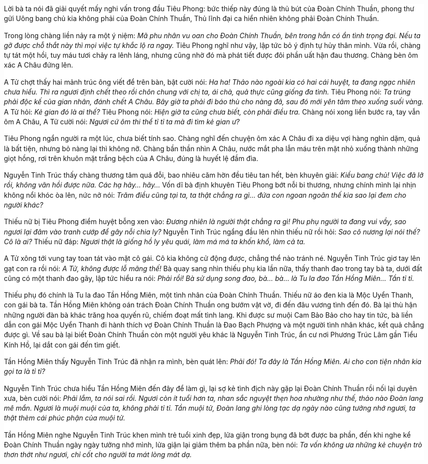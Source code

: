 Lời bà ta nói đã giải quyết mấy nghi vấn trong đầu Tiêu Phong: bức thiếp này đúng là thủ bút của Đoàn Chính Thuần, phong thư gửi Uông bang chủ kia không phải của Đoàn Chính Thuần, Thủ lĩnh đại ca hiển nhiên không phải Đoàn Chính Thuần.

Trong lòng chàng liền nảy ra một ý niệm: _Mã phu nhân vu oan cho Đoàn Chính Thuần, bên trong hẳn có ẩn tình trọng đại. Nếu ta gỡ được chỗ thắt này thì mọi việc tự khắc lộ ra ngay._ Tiêu Phong nghĩ như vậy, lập tức bỏ ý định tự hủy thân mình. Vừa rồi, chàng tự tát một hồi, tuy máu tươi chảy ra lênh láng, nhưng cũng nhờ đó mà phát tiết được đôi phần uất hận đau thương. Chàng bèn ôm xác A Châu đứng lên.

A Tử chợt thấy hai mảnh trúc ông viết để trên bàn, bật cười nói: _Ha ha! Thảo nào ngoài kia có hai cái huyệt, ta đang ngạc nhiên chưa hiểu. Thì ra ngươi định chết theo rồi chôn chung với chị ta, ái chà, quả thực cũng giống đa tình._ Tiêu Phong nói: _Ta trúng phải độc kế của gian nhân, đánh chết A Châu. Bây giờ ta phải đi báo thù cho nàng đã, sau đó mới yên tâm theo xuống suối vàng._ A Tử hỏi: _Kẻ gian đó là ai thế?_ Tiêu Phong nói: _Hiện giờ ta cũng chưa biết, còn phải điều tra._ Chàng nói xong liền bước ra, tay vẫn ôm A Châu, A Tử cười nói: _Ngươi cứ ôm thi thể tỉ tỉ ta mà đi tìm kẻ gian ư?_

Tiêu Phong ngẩn người ra một lúc, chưa biết tính sao. Chàng nghĩ đến chuyện ôm xác A Châu đi xa diệu vợi hàng nghìn dặm, quả là bất tiện, nhưng bỏ nàng lại thì không nỡ. Chàng bần thần nhìn A Châu, nước mắt pha lẫn máu trên mặt nhỏ xuống thành những giọt hồng, rơi trên khuôn mặt trắng bệch của A Châu, đúng là huyết lệ đầm đìa.

Nguyễn Tinh Trúc thấy chàng thương tâm quá đỗi, bao nhiêu căm hờn đều tiêu tan hết, bèn khuyên giải: _Kiều bang chủ! Việc đã lỡ rồi, không vãn hồi được nữa. Các hạ hãy… hãy…_ Vốn dĩ bà định khuyên Tiêu Phong bớt nỗi bi thương, nhưng chính mình lại nhịn không nổi khóc òa lên, nức nở nói: _Trăm điều cũng tại ta, ta thật chẳng ra gì… đứa con ngoan ngoãn thế kia sao lại đem cho người khác?_

Thiếu nữ bị Tiêu Phong điểm huyệt bỗng xen vào: _Đương nhiên là người thật chẳng ra gì! Phu phụ người ta đang vui vầy, sao ngươi lại đâm vào tranh cướp để gây nỗi chia ly?_ Nguyễn Tinh Trúc ngẩng đầu lên nhìn thiếu nữ rồi hỏi: _Sao cô nương lại nói thế? Cô là ai?_ Thiếu nữ đáp: _Ngươi thật là giống hồ ly yêu quái, làm má má ta khốn khổ, làm cả ta._

A Tử xông tới vung tay toan tát vào mặt cô gái. Cô kia không cử động được, chẳng thể nào tránh né. Nguyễn Tinh Trúc giơ tay lên gạt con ra rồi nói: _A Tử, không được lỗ mãng thế!_ Bà quay sang nhìn thiếu phụ kia lần nữa, thấy thanh đao trong tay bà ta, dưới đất cũng có một thanh đao gãy, lập tức hiểu ra nói: _Phải rồi! Bà sử dụng song đao, bà… bà… là Tu la đao Tần Hồng Miên… Tần tỉ tỉ._

Thiếu phụ đó chính là Tu la đao Tần Hồng Miên, một tình nhân của Đoàn Chính Thuần. Thiếu nữ áo đen kia là Mộc Uyển Thanh, con gái bà ta. Tần Hồng Miên không oán trách Đoàn Chính Thuần ong bướm vật vờ, đi đến đâu vương tình đến đó. Bà lại thù hận những người đàn bà khác trăng hoa quyến rũ, chiếm đoạt mất tình lang. Khi được sư muội Cam Bảo Bảo cho hay tin tức, bà liền dẫn con gái Mộc Uyển Thanh đi hành thích vợ Đoàn Chính Thuần là Đao Bạch Phượng và một người tình nhân khác, kết quả chẳng được gì. Về sau bà lại biết Đoàn Chính Thuần còn một người yêu khác là Nguyễn Tinh Trúc, ẩn cư nơi Phương Trúc Lâm gần Tiểu Kính Hồ, lại dắt con gái đến tìm giết.

Tần Hồng Miên thấy Nguyễn Tinh Trúc đã nhận ra mình, bèn quát lên: _Phải đó! Ta đây là Tần Hồng Miên. Ai cho con tiện nhân kia gọi ta là tỉ tỉ?_

Nguyễn Tinh Trúc chưa hiểu Tần Hồng Miên đến đây để làm gì, lại sợ kẻ tình địch này gặp lại Đoàn Chính Thuần rồi nối lại duyên xưa, bèn cười nói: _Phải lắm, ta nói sai rồi. Ngươi còn ít tuổi hơn ta, nhan sắc nguyệt thẹn hoa nhường như thế, thảo nào Đoàn lang mê mẩn. Ngươi là muội muội của ta, không phải tỉ tỉ. Tần muội tử, Đoàn lang ghi lòng tạc dạ ngày nào cũng tưởng nhớ ngươi, ta thật thèm cái phúc phận của muội tử._

Tần Hồng Miên nghe Nguyễn Tinh Trúc khen mình trẻ tuổi xinh đẹp, lửa giận trong bụng đã bớt được ba phần, đến khi nghe kể Đoàn Chính Thuần ngày ngày tưởng nhớ mình, lửa giận lại giảm thêm ba phần nữa, bèn nói: _Ta vốn không ưa những kẻ chuyện trò thơn thớt như ngươi, chỉ cốt cho người ta mát lòng mát dạ._
